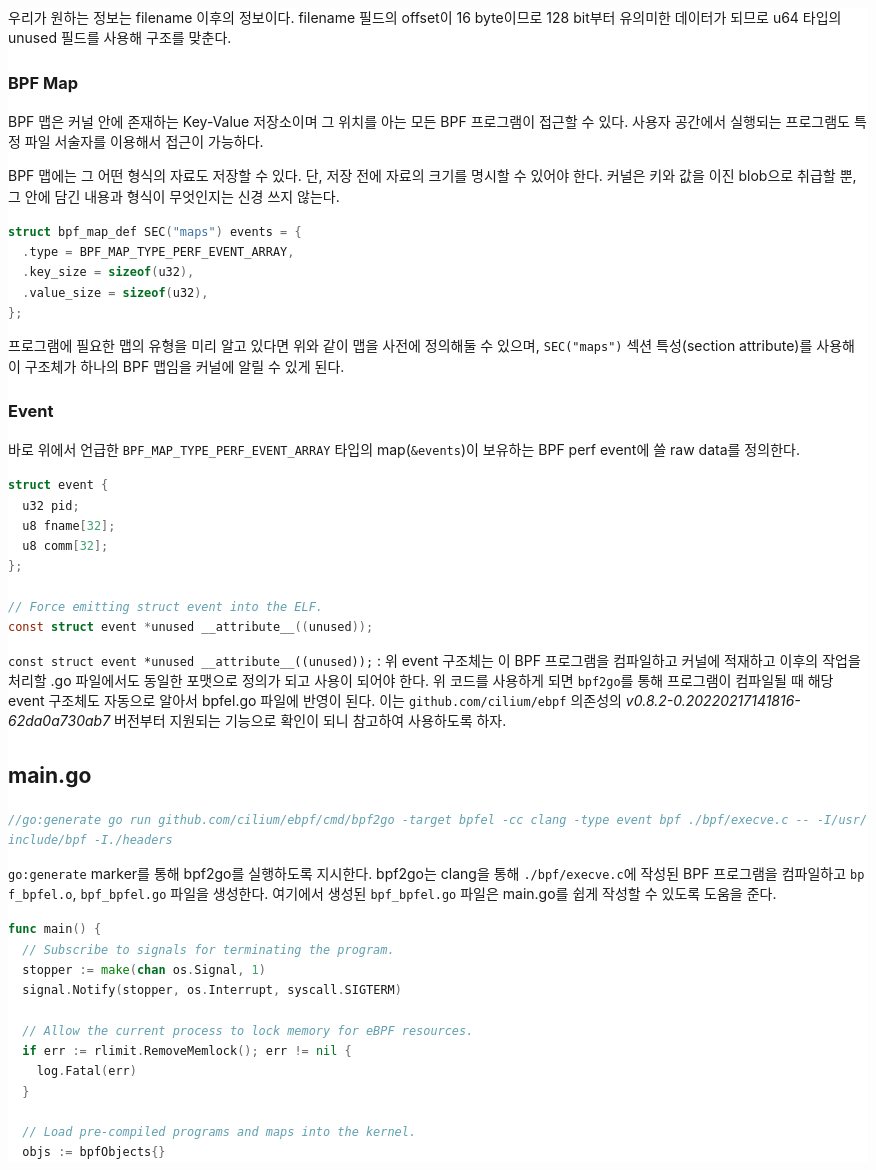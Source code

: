 우리가 원하는 정보는 filename 이후의 정보이다.
filename 필드의 offset이 16 byte이므로 128 bit부터 유의미한 데이터가 되므로 u64 타입의 unused 필드를 사용해 구조를 맞춘다.

### BPF Map

BPF 맵은 커널 안에 존재하는 Key-Value 저장소이며 그 위치를 아는 모든 BPF 프로그램이 접근할 수 있다.
사용자 공간에서 실행되는 프로그램도 특정 파일 서술자를 이용해서 접근이 가능하다.

BPF 맵에는 그 어떤 형식의 자료도 저장할 수 있다. 단, 저장 전에 자료의 크기를 명시할 수 있어야 한다.
커널은 키와 값을 이진 blob으로 취급할 뿐, 그 안에 담긴 내용과 형식이 무엇인지는 신경 쓰지 않는다.

```c
struct bpf_map_def SEC("maps") events = {
  .type = BPF_MAP_TYPE_PERF_EVENT_ARRAY,
  .key_size = sizeof(u32),
  .value_size = sizeof(u32),
};
```

프로그램에 필요한 맵의 유형을 미리 알고 있다면 위와 같이 맵을 사전에 정의해둘 수 있으며,
`SEC("maps")` 섹션 특성(section attribute)를 사용해 이 구조체가 하나의 BPF 맵임을 커널에 알릴 수 있게 된다.

### Event

바로 위에서 언급한 `BPF_MAP_TYPE_PERF_EVENT_ARRAY` 타입의 map(`&events`)이 보유하는 BPF perf event에 쓸 raw data를 정의한다.

```c
struct event {
  u32 pid;
  u8 fname[32];
  u8 comm[32];
};

// Force emitting struct event into the ELF.
const struct event *unused __attribute__((unused));
```

`const struct event *unused __attribute__((unused));`
: 위 event 구조체는 이 BPF 프로그램을 컴파일하고 커널에 적재하고 이후의 작업을 처리할 .go 파일에서도 동일한 포맷으로 정의가 되고 사용이 되어야 한다.
위 코드를 사용하게 되면 `bpf2go`를 통해 프로그램이 컴파일될 때 해당 event 구조체도 자동으로 알아서 bpfel.go 파일에 반영이 된다.
이는 `github.com/cilium/ebpf` 의존성의 _v0.8.2-0.20220217141816-62da0a730ab7_ 버전부터 지원되는 기능으로 확인이 되니 참고하여 사용하도록 하자.

## main.go

```go
//go:generate go run github.com/cilium/ebpf/cmd/bpf2go -target bpfel -cc clang -type event bpf ./bpf/execve.c -- -I/usr/include/bpf -I./headers
```

`go:generate` marker를 통해 bpf2go를 실행하도록 지시한다.
bpf2go는 clang을 통해 `./bpf/execve.c`에 작성된 BPF 프로그램을 컴파일하고 `bpf_bpfel.o`, `bpf_bpfel.go` 파일을 생성한다.
여기에서 생성된 `bpf_bpfel.go` 파일은 main.go를 쉽게 작성할 수 있도록 도움을 준다.

```go
func main() {
  // Subscribe to signals for terminating the program.
  stopper := make(chan os.Signal, 1)
  signal.Notify(stopper, os.Interrupt, syscall.SIGTERM)

  // Allow the current process to lock memory for eBPF resources.
  if err := rlimit.RemoveMemlock(); err != nil {
    log.Fatal(err)
  }

  // Load pre-compiled programs and maps into the kernel.
  objs := bpfObjects{}
```